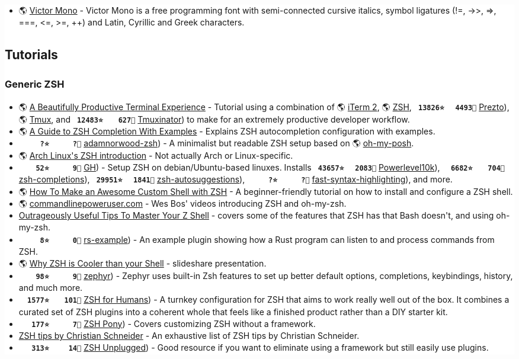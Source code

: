 - 🌎 [Victor Mono](rubjo.github.io/victor-mono/) - Victor Mono is a free programming font with semi-connected cursive italics, symbol ligatures (!=, ->>, =>, ===, <=, >=, ++) and Latin, Cyrillic and Greek characters.

## Tutorials

### Generic ZSH

- 🌎 [A Beautifully Productive Terminal Experience](mikebuss.com/2014/02/02/a-beautiful-productive-terminal-experience/) - Tutorial using a combination of 🌎 [iTerm 2](www.iterm2.com/#/section/home), 🌎 [ZSH](en.wikipedia.org/wiki/Z_shell), <b><code>&nbsp;13826⭐</code></b> <b><code>&nbsp;&nbsp;4493🍴</code></b> [Prezto](https://github.com/sorin-ionescu/prezto)), 🌎 [Tmux](tmux.github.io), and <b><code>&nbsp;12483⭐</code></b> <b><code>&nbsp;&nbsp;&nbsp;627🍴</code></b> [Tmuxinator](https://github.com/tmuxinator/tmuxinator)) to make for an extremely productive developer workflow.
- 🌎 [A Guide to ZSH Completion With Examples](thevaluable.dev/zsh-completion-guide-examples/) - Explains ZSH autocompletion configuration with examples.
- <b><code>&nbsp;&nbsp;&nbsp;&nbsp;&nbsp;?⭐</code></b> <b><code>&nbsp;&nbsp;&nbsp;&nbsp;&nbsp;?🍴</code></b> [adamnorwood-zsh](https://github.com/adamnorwood/adamnorwood-zsh/)) - A minimalist but readable ZSH setup based on 🌎 [oh-my-posh](ohmyposh.dev/).
- 🌎 [Arch Linux's ZSH introduction](wiki.archlinux.org/index.php/zsh) -  Not actually Arch or Linux-specific.
- <b><code>&nbsp;&nbsp;&nbsp;&nbsp;52⭐</code></b> <b><code>&nbsp;&nbsp;&nbsp;&nbsp;&nbsp;9🍴</code></b> [GH](https://github.com/gustavohellwig/gh-zsh)) - Setup ZSH on debian/Ubuntu-based linuxes. Installs <b><code>&nbsp;43657⭐</code></b> <b><code>&nbsp;&nbsp;2083🍴</code></b> [Powerlevel10k](https://github.com/romkatv/powerlevel10k)), <b><code>&nbsp;&nbsp;6682⭐</code></b> <b><code>&nbsp;&nbsp;&nbsp;704🍴</code></b> [zsh-completions](https://github.com/zsh-users/zsh-completions)), <b><code>&nbsp;29951⭐</code></b> <b><code>&nbsp;&nbsp;1841🍴</code></b> [zsh-autosuggestions](https://github.com/zsh-users/zsh-autosuggestions)), <b><code>&nbsp;&nbsp;&nbsp;&nbsp;&nbsp;?⭐</code></b> <b><code>&nbsp;&nbsp;&nbsp;&nbsp;&nbsp;?🍴</code></b> [fast-syntax-highlighting](https://github.com/zdharma-continuum/fast-syntax-highlighting/)), and more.
- 🌎 [How To Make an Awesome Custom Shell with ZSH](linuxstans.com/how-to-make-an-awesome-custom-shell-with-zsh/) - A beginner-friendly tutorial on how to install and configure a ZSH shell.
- 🌎 [commandlinepoweruser.com](commandlinepoweruser.com/) - Wes Bos' videos introducing ZSH and oh-my-zsh.
- [Outrageously Useful Tips To Master Your Z Shell](http://reasoniamhere.com/2014/01/11/outrageously-useful-tips-to-master-your-z-shell/) - covers some of the features that ZSH has that Bash doesn't, and using oh-my-zsh.
- <b><code>&nbsp;&nbsp;&nbsp;&nbsp;&nbsp;8⭐</code></b> <b><code>&nbsp;&nbsp;&nbsp;&nbsp;&nbsp;0🍴</code></b> [rs-example](https://github.com/al-jshen/zshplug-rs-example)) - An example plugin showing how a Rust program can listen to and process commands from ZSH.
- 🌎 [Why ZSH is Cooler than your Shell](www.slideshare.net/jaguardesignstudio/why-zsh-is-cooler-than-your-shell-16194692) - slideshare presentation.
- <b><code>&nbsp;&nbsp;&nbsp;&nbsp;98⭐</code></b> <b><code>&nbsp;&nbsp;&nbsp;&nbsp;&nbsp;9🍴</code></b> [zephyr](https://github.com/mattmc3/zephyr)) - Zephyr uses built-in Zsh features to set up better default options, completions, keybindings, history, and much more.
- <b><code>&nbsp;&nbsp;1577⭐</code></b> <b><code>&nbsp;&nbsp;&nbsp;101🍴</code></b> [ZSH for Humans](https://github.com/romkatv/zsh4humans)) - A turnkey configuration for ZSH that aims to work really well out of the box. It combines a curated set of ZSH plugins into a coherent whole that feels like a finished product rather than a DIY starter kit.
- <b><code>&nbsp;&nbsp;&nbsp;177⭐</code></b> <b><code>&nbsp;&nbsp;&nbsp;&nbsp;&nbsp;7🍴</code></b> [ZSH Pony](https://github.com/mika/zsh-pony)) - Covers customizing ZSH without a framework.
- [ZSH tips by Christian Schneider](http://strcat.de/zsh/#tipps) - An exhaustive list of ZSH tips by Christian Schneider.
- <b><code>&nbsp;&nbsp;&nbsp;313⭐</code></b> <b><code>&nbsp;&nbsp;&nbsp;&nbsp;14🍴</code></b> [ZSH Unplugged](https://github.com/mattmc3/zsh_unplugged)) - Good resource if you want to eliminate using a framework but still easily use plugins.
